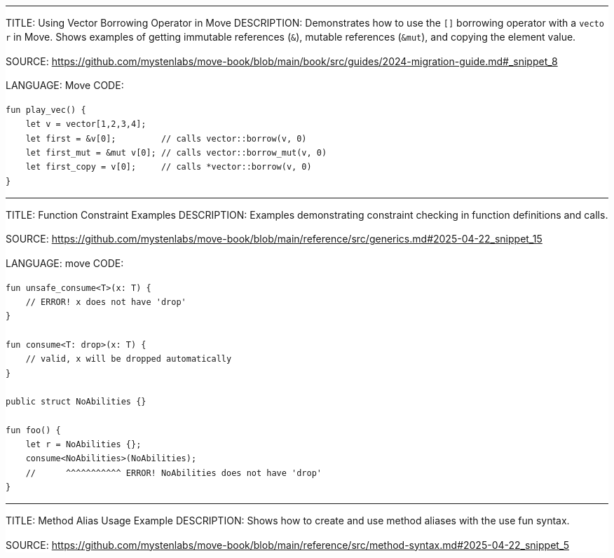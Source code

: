 ----------------------------------------

TITLE: Using Vector Borrowing Operator in Move
DESCRIPTION: Demonstrates how to use the `[]` borrowing operator with a `vector` in Move. Shows examples of getting immutable references (`&`), mutable references (`&mut`), and copying the element value.

SOURCE: https://github.com/mystenlabs/move-book/blob/main/book/src/guides/2024-migration-guide.md#_snippet_8

LANGUAGE: Move
CODE:
```
fun play_vec() {
    let v = vector[1,2,3,4];
    let first = &v[0];         // calls vector::borrow(v, 0)
    let first_mut = &mut v[0]; // calls vector::borrow_mut(v, 0)
    let first_copy = v[0];     // calls *vector::borrow(v, 0)
}
```

----------------------------------------

TITLE: Function Constraint Examples
DESCRIPTION: Examples demonstrating constraint checking in function definitions and calls.

SOURCE: https://github.com/mystenlabs/move-book/blob/main/reference/src/generics.md#2025-04-22_snippet_15

LANGUAGE: move
CODE:
```
fun unsafe_consume<T>(x: T) {
    // ERROR! x does not have 'drop'
}

fun consume<T: drop>(x: T) {
    // valid, x will be dropped automatically
}

public struct NoAbilities {}

fun foo() {
    let r = NoAbilities {};
    consume<NoAbilities>(NoAbilities);
    //      ^^^^^^^^^^^ ERROR! NoAbilities does not have 'drop'
}
```

----------------------------------------

TITLE: Method Alias Usage Example
DESCRIPTION: Shows how to create and use method aliases with the use fun syntax.

SOURCE: https://github.com/mystenlabs/move-book/blob/main/reference/src/method-syntax.md#2025-04-22_snippet_5
